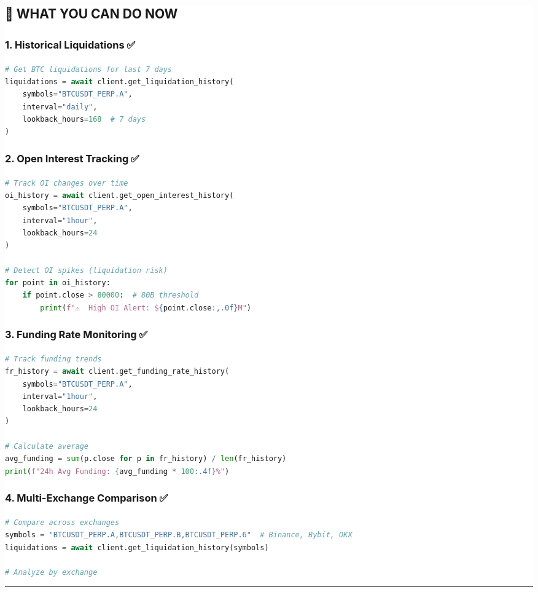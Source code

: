 ## 🎯 WHAT YOU CAN DO NOW

### **1. Historical Liquidations** ✅
```python
# Get BTC liquidations for last 7 days
liquidations = await client.get_liquidation_history(
    symbols="BTCUSDT_PERP.A",
    interval="daily",
    lookback_hours=168  # 7 days
)
```

### **2. Open Interest Tracking** ✅
```python
# Track OI changes over time
oi_history = await client.get_open_interest_history(
    symbols="BTCUSDT_PERP.A",
    interval="1hour",
    lookback_hours=24
)

# Detect OI spikes (liquidation risk)
for point in oi_history:
    if point.close > 80000:  # 80B threshold
        print(f"⚠️  High OI Alert: ${point.close:,.0f}M")
```

### **3. Funding Rate Monitoring** ✅
```python
# Track funding trends
fr_history = await client.get_funding_rate_history(
    symbols="BTCUSDT_PERP.A",
    interval="1hour",
    lookback_hours=24
)

# Calculate average
avg_funding = sum(p.close for p in fr_history) / len(fr_history)
print(f"24h Avg Funding: {avg_funding * 100:.4f}%")
```

### **4. Multi-Exchange Comparison** ✅
```python
# Compare across exchanges
symbols = "BTCUSDT_PERP.A,BTCUSDT_PERP.B,BTCUSDT_PERP.6"  # Binance, Bybit, OKX
liquidations = await client.get_liquidation_history(symbols)

# Analyze by exchange
```

---
